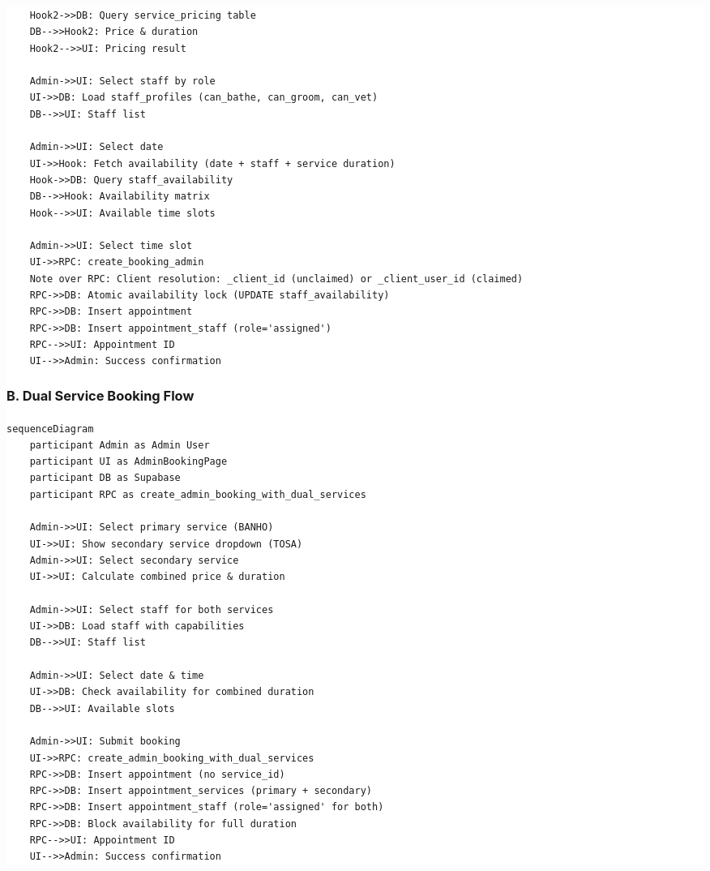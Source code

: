 ```mermaid
    Hook2->>DB: Query service_pricing table
    DB-->>Hook2: Price & duration
    Hook2-->>UI: Pricing result
    
    Admin->>UI: Select staff by role
    UI->>DB: Load staff_profiles (can_bathe, can_groom, can_vet)
    DB-->>UI: Staff list
    
    Admin->>UI: Select date
    UI->>Hook: Fetch availability (date + staff + service duration)
    Hook->>DB: Query staff_availability
    DB-->>Hook: Availability matrix
    Hook-->>UI: Available time slots
    
    Admin->>UI: Select time slot
    UI->>RPC: create_booking_admin
    Note over RPC: Client resolution: _client_id (unclaimed) or _client_user_id (claimed)
    RPC->>DB: Atomic availability lock (UPDATE staff_availability)
    RPC->>DB: Insert appointment
    RPC->>DB: Insert appointment_staff (role='assigned')
    RPC-->>UI: Appointment ID
    UI-->>Admin: Success confirmation
```

### B. Dual Service Booking Flow

```mermaid
sequenceDiagram
    participant Admin as Admin User
    participant UI as AdminBookingPage
    participant DB as Supabase
    participant RPC as create_admin_booking_with_dual_services

    Admin->>UI: Select primary service (BANHO)
    UI->>UI: Show secondary service dropdown (TOSA)
    Admin->>UI: Select secondary service
    UI->>UI: Calculate combined price & duration
    
    Admin->>UI: Select staff for both services
    UI->>DB: Load staff with capabilities
    DB-->>UI: Staff list
    
    Admin->>UI: Select date & time
    UI->>DB: Check availability for combined duration
    DB-->>UI: Available slots
    
    Admin->>UI: Submit booking
    UI->>RPC: create_admin_booking_with_dual_services
    RPC->>DB: Insert appointment (no service_id)
    RPC->>DB: Insert appointment_services (primary + secondary)
    RPC->>DB: Insert appointment_staff (role='assigned' for both)
    RPC->>DB: Block availability for full duration
    RPC-->>UI: Appointment ID
    UI-->>Admin: Success confirmation
```
